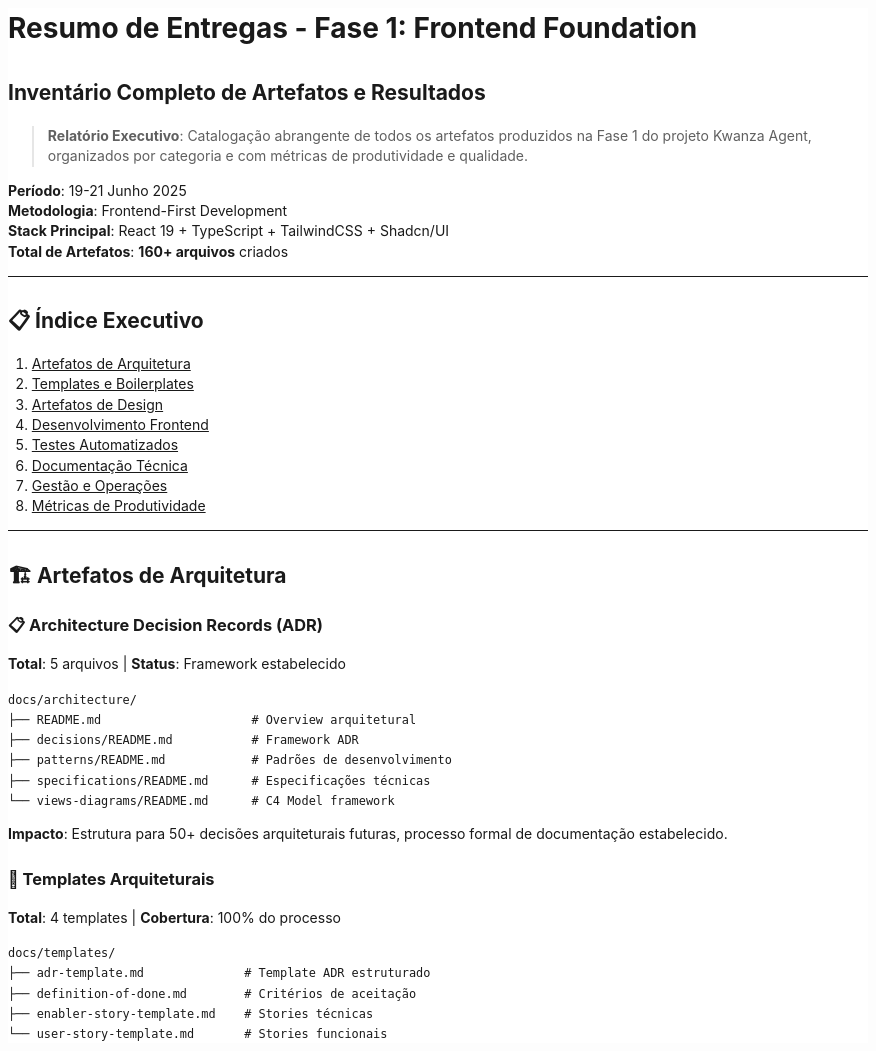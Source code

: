 # Resumo de Entregas - Fase 1: Frontend Foundation
## Inventário Completo de Artefatos e Resultados

> **Relatório Executivo**: Catalogação abrangente de todos os artefatos produzidos na Fase 1 do projeto Kwanza Agent, organizados por categoria e com métricas de produtividade e qualidade.

**Período**: 19-21 Junho 2025  
**Metodologia**: Frontend-First Development  
**Stack Principal**: React 19 + TypeScript + TailwindCSS + Shadcn/UI  
**Total de Artefatos**: **160+ arquivos** criados

---

## 📋 Índice Executivo

1. [Artefatos de Arquitetura](#artefatos-de-arquitetura)
2. [Templates e Boilerplates](#templates-e-boilerplates) 
3. [Artefatos de Design](#artefatos-de-design)
4. [Desenvolvimento Frontend](#desenvolvimento-frontend)
5. [Testes Automatizados](#testes-automatizados)
6. [Documentação Técnica](#documentação-técnica)
7. [Gestão e Operações](#gestão-e-operações)
8. [Métricas de Produtividade](#métricas-de-produtividade)

---

## 🏗️ Artefatos de Arquitetura

### 📋 Architecture Decision Records (ADR)
**Total**: 5 arquivos | **Status**: Framework estabelecido

```
docs/architecture/
├── README.md                     # Overview arquitetural
├── decisions/README.md           # Framework ADR
├── patterns/README.md            # Padrões de desenvolvimento  
├── specifications/README.md      # Especificações técnicas
└── views-diagrams/README.md      # C4 Model framework
```

**Impacto**: Estrutura para 50+ decisões arquiteturais futuras, processo formal de documentação estabelecido.

### 🎯 Templates Arquiteturais
**Total**: 4 templates | **Cobertura**: 100% do processo

```
docs/templates/
├── adr-template.md              # Template ADR estruturado
├── definition-of-done.md        # Critérios de aceitação
├── enabler-story-template.md    # Stories técnicas
└── user-story-template.md       # Stories funcionais
```
